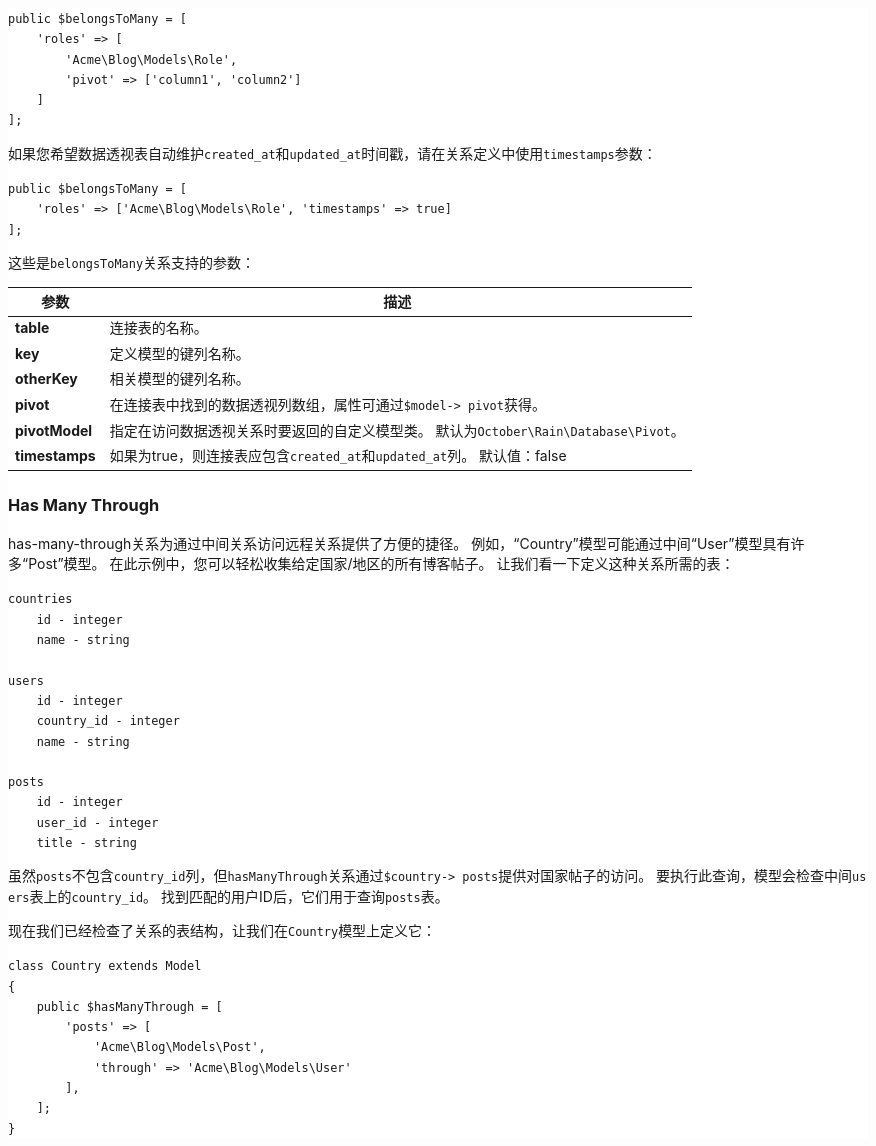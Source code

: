     public $belongsToMany = [
        'roles' => [
            'Acme\Blog\Models\Role',
            'pivot' => ['column1', 'column2']
        ]
    ];

如果您希望数据透视表自动维护`created_at`和`updated_at`时间戳，请在关系定义中使用`timestamps`参数：

    public $belongsToMany = [
        'roles' => ['Acme\Blog\Models\Role', 'timestamps' => true]
    ];

这些是`belongsToMany`关系支持的参数：

参数 | 描述
------------- | -------------
**table** | 连接表的名称。
**key** | 定义模型的键列名称。
**otherKey** | 相关模型的键列名称。
**pivot** | 在连接表中找到的数据透视列数组，属性可通过`$model-> pivot`获得。
**pivotModel** | 指定在访问数据透视关系时要返回的自定义模型类。 默认为`October\Rain\Database\Pivot`。
**timestamps** | 如果为true，则连接表应包含`created_at`和`updated_at`列。 默认值：false

<a name="has-many-through"></a>
### Has Many Through

has-many-through关系为通过中间关系访问远程关系提供了方便的捷径。 例如，“Country”模型可能通过中间“User”模型具有许多“Post”模型。 在此示例中，您可以轻松收集给定国家/地区的所有博客帖子。 让我们看一下定义这种关系所需的表：

    countries
        id - integer
        name - string

    users
        id - integer
        country_id - integer
        name - string

    posts
        id - integer
        user_id - integer
        title - string

虽然`posts`不包含`country_id`列，但`hasManyThrough`关系通过`$country-> posts`提供对国家帖子的访问。 要执行此查询，模型会检查中间`users`表上的`country_id`。 找到匹配的用户ID后，它们用于查询`posts`表。

现在我们已经检查了关系的表结构，让我们在`Country`模型上定义它：

    class Country extends Model
    {
        public $hasManyThrough = [
            'posts' => [
                'Acme\Blog\Models\Post',
                'through' => 'Acme\Blog\Models\User'
            ],
        ];
    }
